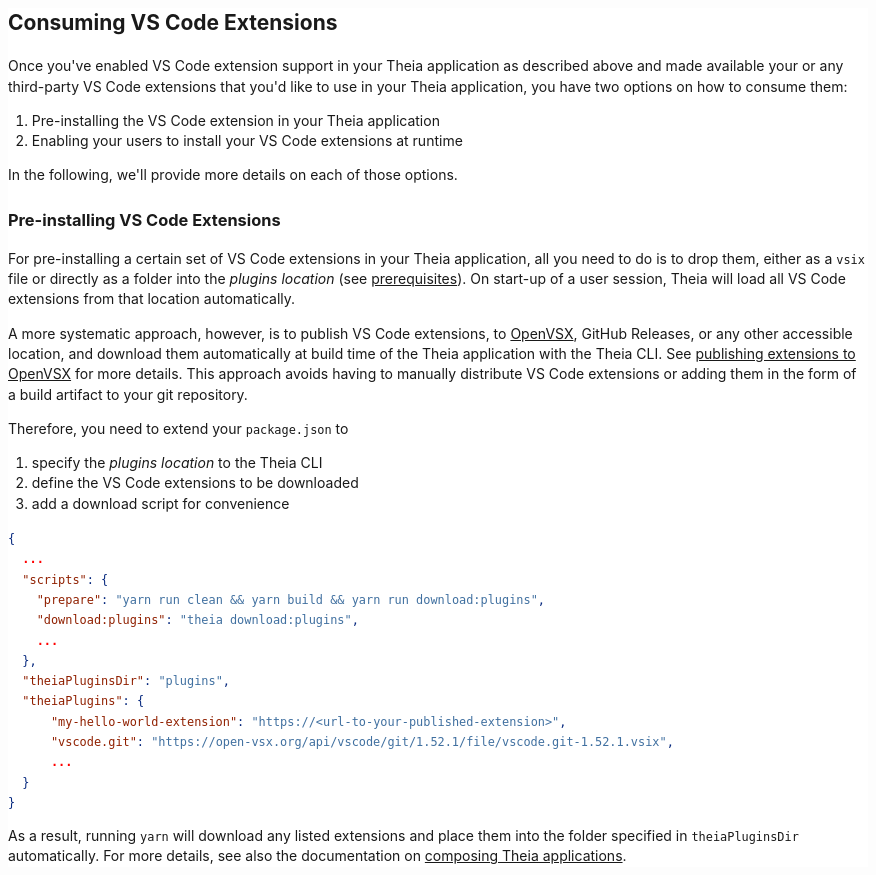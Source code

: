 ## Consuming VS Code Extensions

Once you've enabled VS Code extension support in your Theia application as described above and made available your or any third-party VS Code extensions that you'd like to use in your Theia application, you have two options on how to consume them:

  1. Pre-installing the VS Code extension in your Theia application
  2. Enabling your users to install your VS Code extensions at runtime

In the following, we'll provide more details on each of those options.

### Pre-installing VS Code Extensions

For pre-installing a certain set of VS Code extensions in your Theia application, all you need to do is to drop them, either as a `vsix` file or directly as a folder into the *plugins location* (see [prerequisites](#prerequisites-for-running-vs-code-extensions-in-theia)).
On start-up of a user session, Theia will load all VS Code extensions from that location automatically.

A more systematic approach, however, is to publish VS Code extensions, to [OpenVSX](https://open-vsx.org), GitHub Releases, or any other accessible location, and download them automatically at build time of the Theia application with the Theia CLI.
See [publishing extensions to OpenVSX](https://github.com/eclipse/openvsx/wiki/Publishing-Extensions) for more details.
This approach avoids having to manually distribute VS Code extensions or adding them in the form of a build artifact to your git repository.

Therefore, you need to extend your `package.json` to

  1. specify the *plugins location* to the Theia CLI
  2. define the VS Code extensions to be downloaded
  3. add a download script for convenience

```json
{
  ...
  "scripts": {
    "prepare": "yarn run clean && yarn build && yarn run download:plugins",
    "download:plugins": "theia download:plugins",
    ...
  },
  "theiaPluginsDir": "plugins",
  "theiaPlugins": {
      "my-hello-world-extension": "https://<url-to-your-published-extension>",
      "vscode.git": "https://open-vsx.org/api/vscode/git/1.52.1/file/vscode.git-1.52.1.vsix",
      ...
  }
}
```

As a result, running `yarn` will download any listed extensions and place them into the folder specified in `theiaPluginsDir` automatically.
For more details, see also the documentation on [composing Theia applications](/docs/composing_applications/#consuming-vs-code-extensions).
